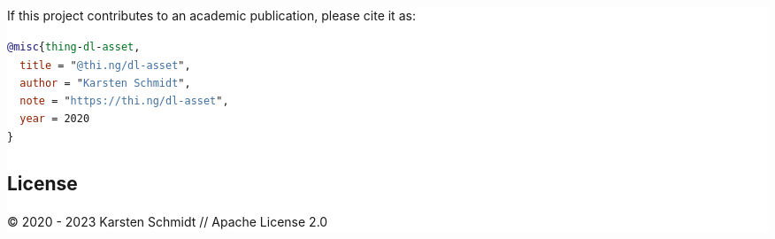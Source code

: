 If this project contributes to an academic publication, please cite it as:

```bibtex
@misc{thing-dl-asset,
  title = "@thi.ng/dl-asset",
  author = "Karsten Schmidt",
  note = "https://thi.ng/dl-asset",
  year = 2020
}
```

## License

&copy; 2020 - 2023 Karsten Schmidt // Apache License 2.0
